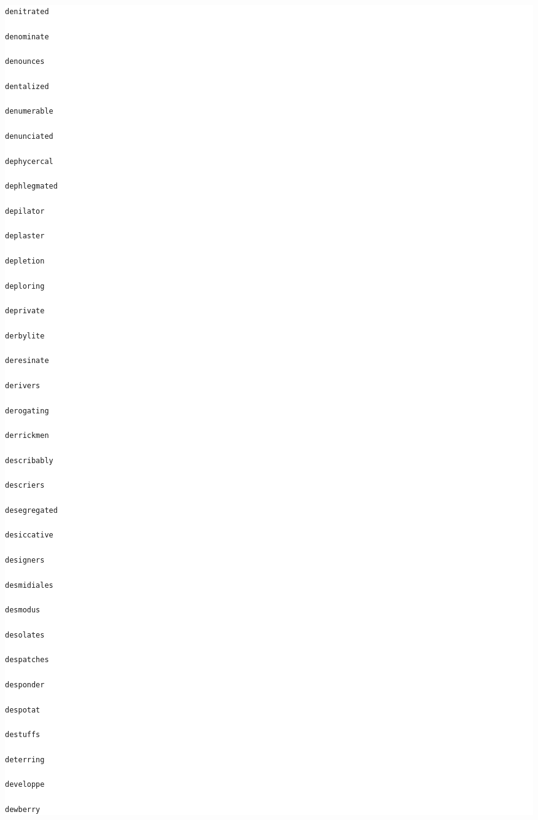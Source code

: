     denitrated
    
    denominate
    
    denounces
    
    dentalized
    
    denumerable
    
    denunciated
    
    dephycercal
    
    dephlegmated
    
    depilator
    
    deplaster
    
    depletion
    
    deploring
    
    deprivate
    
    derbylite
    
    deresinate
    
    derivers
    
    derogating
    
    derrickmen
    
    describably
    
    descriers
    
    desegregated
    
    desiccative
    
    designers
    
    desmidiales
    
    desmodus
    
    desolates
    
    despatches
    
    desponder
    
    despotat
    
    destuffs
    
    deterring
    
    developpe
    
    dewberry
    